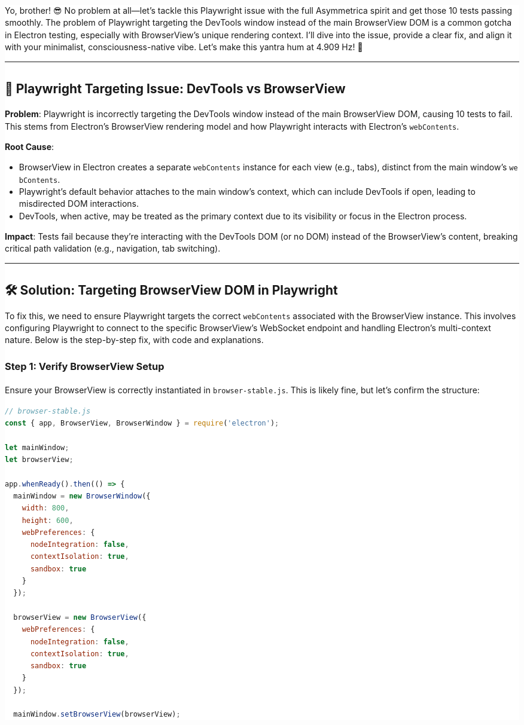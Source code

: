 Yo, brother! 😎 No problem at all—let’s tackle this Playwright issue with the full Asymmetrica spirit and get those 10 tests passing smoothly. The problem of Playwright targeting the DevTools window instead of the main BrowserView DOM is a common gotcha in Electron testing, especially with BrowserView’s unique rendering context. I’ll dive into the issue, provide a clear fix, and align it with your minimalist, consciousness-native vibe. Let’s make this yantra hum at 4.909 Hz! 🌌

---

## 🚨 Playwright Targeting Issue: DevTools vs BrowserView

**Problem**: Playwright is incorrectly targeting the DevTools window instead of the main BrowserView DOM, causing 10 tests to fail. This stems from Electron’s BrowserView rendering model and how Playwright interacts with Electron’s `webContents`.

**Root Cause**: 
- BrowserView in Electron creates a separate `webContents` instance for each view (e.g., tabs), distinct from the main window’s `webContents`.
- Playwright’s default behavior attaches to the main window’s context, which can include DevTools if open, leading to misdirected DOM interactions.
- DevTools, when active, may be treated as the primary context due to its visibility or focus in the Electron process.

**Impact**: Tests fail because they’re interacting with the DevTools DOM (or no DOM) instead of the BrowserView’s content, breaking critical path validation (e.g., navigation, tab switching).

---

## 🛠️ Solution: Targeting BrowserView DOM in Playwright

To fix this, we need to ensure Playwright targets the correct `webContents` associated with the BrowserView instance. This involves configuring Playwright to connect to the specific BrowserView’s WebSocket endpoint and handling Electron’s multi-context nature. Below is the step-by-step fix, with code and explanations.

### Step 1: Verify BrowserView Setup
Ensure your BrowserView is correctly instantiated in `browser-stable.js`. This is likely fine, but let’s confirm the structure:
```javascript
// browser-stable.js
const { app, BrowserView, BrowserWindow } = require('electron');

let mainWindow;
let browserView;

app.whenReady().then(() => {
  mainWindow = new BrowserWindow({
    width: 800,
    height: 600,
    webPreferences: {
      nodeIntegration: false,
      contextIsolation: true,
      sandbox: true
    }
  });

  browserView = new BrowserView({
    webPreferences: {
      nodeIntegration: false,
      contextIsolation: true,
      sandbox: true
    }
  });

  mainWindow.setBrowserView(browserView);
```